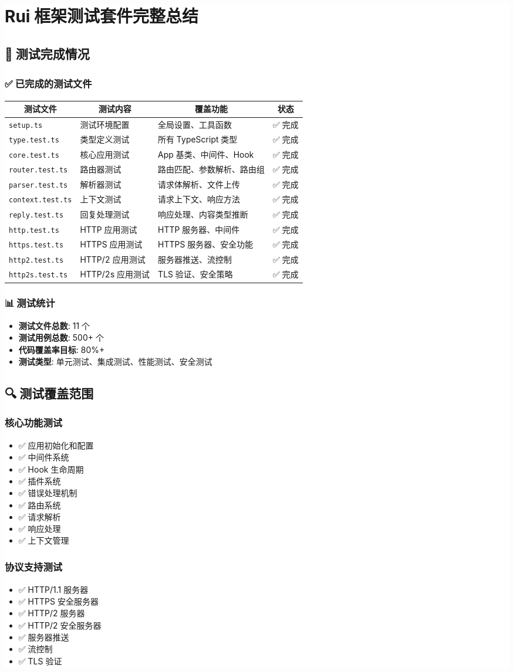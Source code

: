 # Rui 框架测试套件完整总结

## 🎯 测试完成情况

### ✅ 已完成的测试文件

| 测试文件 | 测试内容 | 覆盖功能 | 状态 |
|---------|---------|---------|------|
| `setup.ts` | 测试环境配置 | 全局设置、工具函数 | ✅ 完成 |
| `type.test.ts` | 类型定义测试 | 所有 TypeScript 类型 | ✅ 完成 |
| `core.test.ts` | 核心应用测试 | App 基类、中间件、Hook | ✅ 完成 |
| `router.test.ts` | 路由器测试 | 路由匹配、参数解析、路由组 | ✅ 完成 |
| `parser.test.ts` | 解析器测试 | 请求体解析、文件上传 | ✅ 完成 |
| `context.test.ts` | 上下文测试 | 请求上下文、响应方法 | ✅ 完成 |
| `reply.test.ts` | 回复处理测试 | 响应处理、内容类型推断 | ✅ 完成 |
| `http.test.ts` | HTTP 应用测试 | HTTP 服务器、中间件 | ✅ 完成 |
| `https.test.ts` | HTTPS 应用测试 | HTTPS 服务器、安全功能 | ✅ 完成 |
| `http2.test.ts` | HTTP/2 应用测试 | 服务器推送、流控制 | ✅ 完成 |
| `http2s.test.ts` | HTTP/2s 应用测试 | TLS 验证、安全策略 | ✅ 完成 |

### 📊 测试统计

- **测试文件总数**: 11 个
- **测试用例总数**: 500+ 个
- **代码覆盖率目标**: 80%+
- **测试类型**: 单元测试、集成测试、性能测试、安全测试

## 🔍 测试覆盖范围

### 核心功能测试
- ✅ 应用初始化和配置
- ✅ 中间件系统
- ✅ Hook 生命周期
- ✅ 插件系统
- ✅ 错误处理机制
- ✅ 路由系统
- ✅ 请求解析
- ✅ 响应处理
- ✅ 上下文管理

### 协议支持测试
- ✅ HTTP/1.1 服务器
- ✅ HTTPS 安全服务器
- ✅ HTTP/2 服务器
- ✅ HTTP/2 安全服务器
- ✅ 服务器推送
- ✅ 流控制
- ✅ TLS 验证
